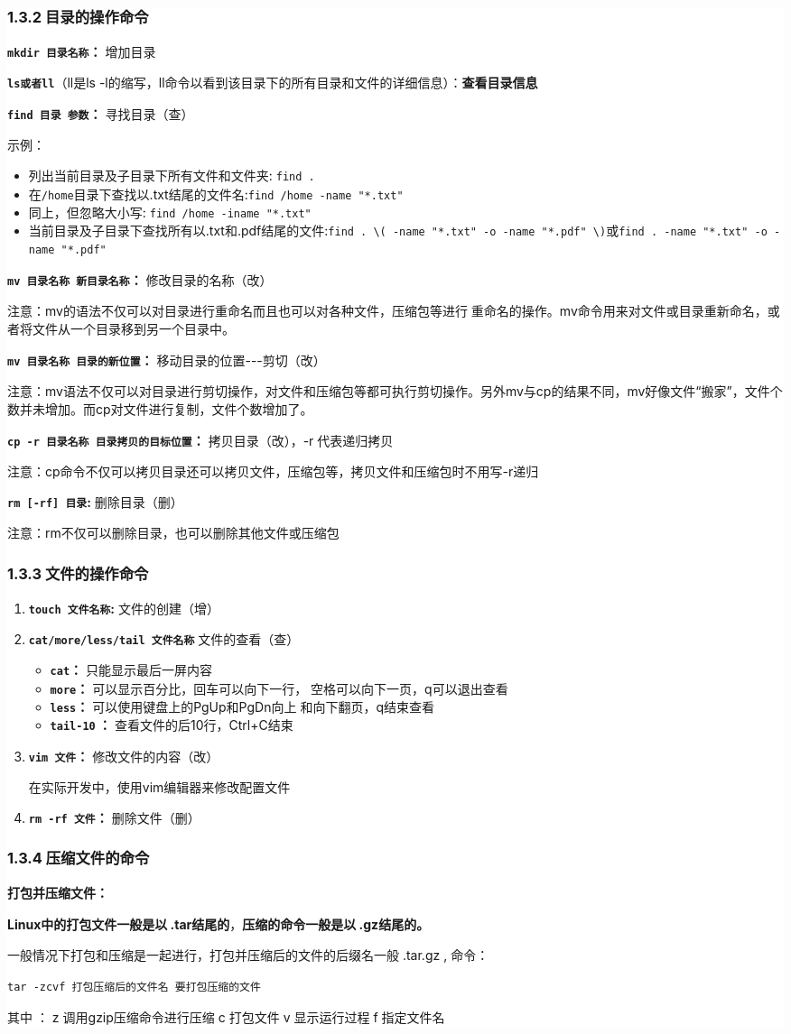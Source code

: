 ### 1.3.2 目录的操作命令

**`mkdir 目录名称`：** 增加目录

**`ls或者ll`**（ll是ls -l的缩写，ll命令以看到该目录下的所有目录和文件的详细信息）：**查看目录信息**

**`find 目录 参数`：** 寻找目录（查）

示例：

- 列出当前目录及子目录下所有文件和文件夹: `find .`
- 在`/home`目录下查找以.txt结尾的文件名:`find /home -name "*.txt"`
- 同上，但忽略大小写: `find /home -iname "*.txt"`
- 当前目录及子目录下查找所有以.txt和.pdf结尾的文件:`find . \( -name "*.txt" -o -name "*.pdf" \)`或`find . -name "*.txt" -o -name "*.pdf"`

**`mv 目录名称 新目录名称`：** 修改目录的名称（改）

注意：mv的语法不仅可以对目录进行重命名而且也可以对各种文件，压缩包等进行	重命名的操作。mv命令用来对文件或目录重新命名，或者将文件从一个目录移到另一个目录中。

**`mv 目录名称 目录的新位置`：**  移动目录的位置---剪切（改）

注意：mv语法不仅可以对目录进行剪切操作，对文件和压缩包等都可执行剪切操作。另外mv与cp的结果不同，mv好像文件“搬家”，文件个数并未增加。而cp对文件进行复制，文件个数增加了。

**`cp -r 目录名称 目录拷贝的目标位置`：** 拷贝目录（改），-r 代表递归拷贝

注意：cp命令不仅可以拷贝目录还可以拷贝文件，压缩包等，拷贝文件和压缩包时不用写-r递归

**`rm [-rf] 目录`:** 删除目录（删）

注意：rm不仅可以删除目录，也可以删除其他文件或压缩包

### 1.3.3 文件的操作命令

1. **`touch 文件名称`:** 文件的创建（增）

2. **`cat/more/less/tail 文件名称`** 文件的查看（查）

   - **`cat`：** 只能显示最后一屏内容
   - **`more`：** 可以显示百分比，回车可以向下一行， 空格可以向下一页，q可以退出查看
   - **`less`：** 可以使用键盘上的PgUp和PgDn向上 和向下翻页，q结束查看
   - **`tail-10` ：** 查看文件的后10行，Ctrl+C结束

3. **`vim 文件`：** 修改文件的内容（改）

   在实际开发中，使用vim编辑器来修改配置文件 

4. **`rm -rf 文件`：** 删除文件（删）

### 1.3.4 压缩文件的命令

**打包并压缩文件：**

**Linux中的打包文件一般是以 .tar结尾的**，**压缩的命令一般是以 .gz结尾的。**

一般情况下打包和压缩是一起进行，打包并压缩后的文件的后缀名一般 .tar.gz ,  命令： 

`tar -zcvf 打包压缩后的文件名 要打包压缩的文件`  

其中 ： z 调用gzip压缩命令进行压缩 c 打包文件  v 显示运行过程  f 指定文件名
